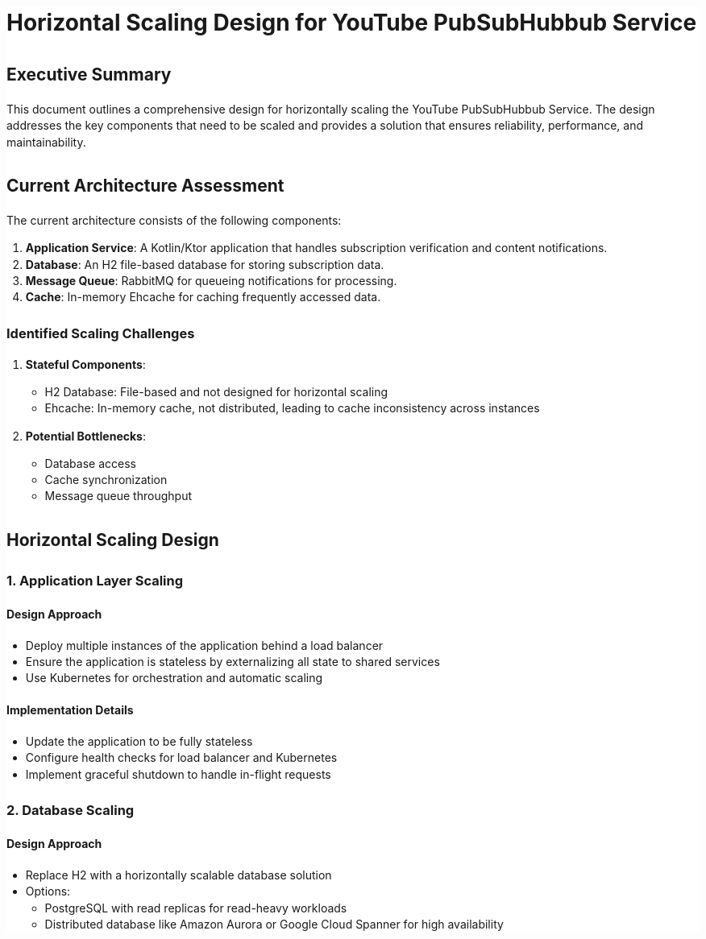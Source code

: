 # Horizontal Scaling Design for YouTube PubSubHubbub Service

## Executive Summary

This document outlines a comprehensive design for horizontally scaling the YouTube PubSubHubbub Service. The design addresses the key components that need to be scaled and provides a solution that ensures reliability, performance, and maintainability.

## Current Architecture Assessment

The current architecture consists of the following components:

1. **Application Service**: A Kotlin/Ktor application that handles subscription verification and content notifications.
2. **Database**: An H2 file-based database for storing subscription data.
3. **Message Queue**: RabbitMQ for queueing notifications for processing.
4. **Cache**: In-memory Ehcache for caching frequently accessed data.

### Identified Scaling Challenges

1. **Stateful Components**:
   - H2 Database: File-based and not designed for horizontal scaling
   - Ehcache: In-memory cache, not distributed, leading to cache inconsistency across instances

2. **Potential Bottlenecks**:
   - Database access
   - Cache synchronization
   - Message queue throughput

## Horizontal Scaling Design

### 1. Application Layer Scaling

#### Design Approach
- Deploy multiple instances of the application behind a load balancer
- Ensure the application is stateless by externalizing all state to shared services
- Use Kubernetes for orchestration and automatic scaling

#### Implementation Details
- Update the application to be fully stateless
- Configure health checks for load balancer and Kubernetes
- Implement graceful shutdown to handle in-flight requests

### 2. Database Scaling

#### Design Approach
- Replace H2 with a horizontally scalable database solution
- Options:
  - PostgreSQL with read replicas for read-heavy workloads
  - Distributed database like Amazon Aurora or Google Cloud Spanner for high availability
